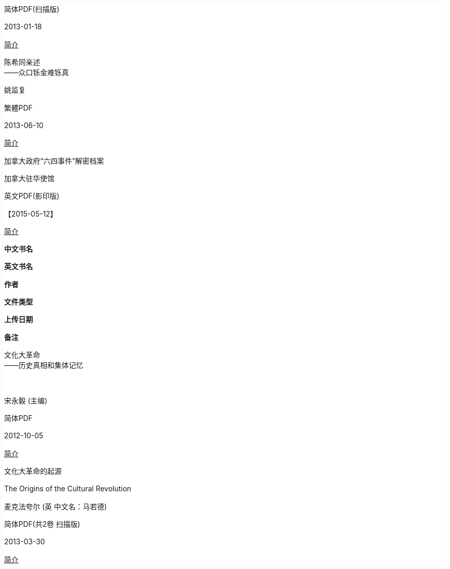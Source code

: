 简体PDF(扫描版)

2013-01-18

[简介](//goo.gl/yEcC1H)

陈希同亲述  
——众口铄金难铄真

姚监复

繁體PDF

2013-06-10

[简介](//goo.gl/pAoGRS)

加拿大政府“六四事件”解密档案

加拿大驻华使馆

英文PDF(影印版)

【2015-05-12】

[简介](https://goo.gl/nsNElN)

  
  

**中文书名**

**英文书名**

**作者**

**文件类型**

**上传日期**

**备注**

文化大革命  
——历史真相和集体记忆

 

宋永毅 (主编)

简体PDF

2012-10-05

[简介](//goo.gl/fzLkYz)

文化大革命的起源

The Origins of the Cultural Revolution

麦克法夸尔 (英 中文名：马若德)

简体PDF(共2卷 扫描版)

2013-03-30

[简介](//goo.gl/aLQN06)
